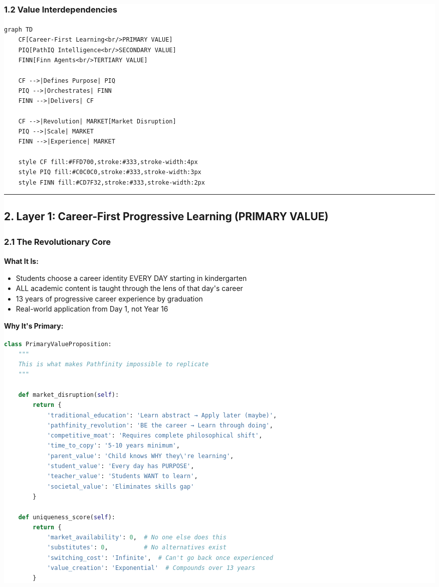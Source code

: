 ### 1.2 Value Interdependencies

```mermaid
graph TD
    CF[Career-First Learning<br/>PRIMARY VALUE]
    PIQ[PathIQ Intelligence<br/>SECONDARY VALUE]
    FINN[Finn Agents<br/>TERTIARY VALUE]
    
    CF -->|Defines Purpose| PIQ
    PIQ -->|Orchestrates| FINN
    FINN -->|Delivers| CF
    
    CF -->|Revolution| MARKET[Market Disruption]
    PIQ -->|Scale| MARKET
    FINN -->|Experience| MARKET
    
    style CF fill:#FFD700,stroke:#333,stroke-width:4px
    style PIQ fill:#C0C0C0,stroke:#333,stroke-width:3px
    style FINN fill:#CD7F32,stroke:#333,stroke-width:2px
```

---

## 2. Layer 1: Career-First Progressive Learning (PRIMARY VALUE)

### 2.1 The Revolutionary Core

**What It Is:**
- Students choose a career identity EVERY DAY starting in kindergarten
- ALL academic content is taught through the lens of that day's career
- 13 years of progressive career experience by graduation
- Real-world application from Day 1, not Year 16

**Why It's Primary:**
```python
class PrimaryValueProposition:
    """
    This is what makes Pathfinity impossible to replicate
    """
    
    def market_disruption(self):
        return {
            'traditional_education': 'Learn abstract → Apply later (maybe)',
            'pathfinity_revolution': 'BE the career → Learn through doing',
            'competitive_moat': 'Requires complete philosophical shift',
            'time_to_copy': '5-10 years minimum',
            'parent_value': 'Child knows WHY they\'re learning',
            'student_value': 'Every day has PURPOSE',
            'teacher_value': 'Students WANT to learn',
            'societal_value': 'Eliminates skills gap'
        }
    
    def uniqueness_score(self):
        return {
            'market_availability': 0,  # No one else does this
            'substitutes': 0,          # No alternatives exist
            'switching_cost': 'Infinite',  # Can't go back once experienced
            'value_creation': 'Exponential'  # Compounds over 13 years
        }
```
